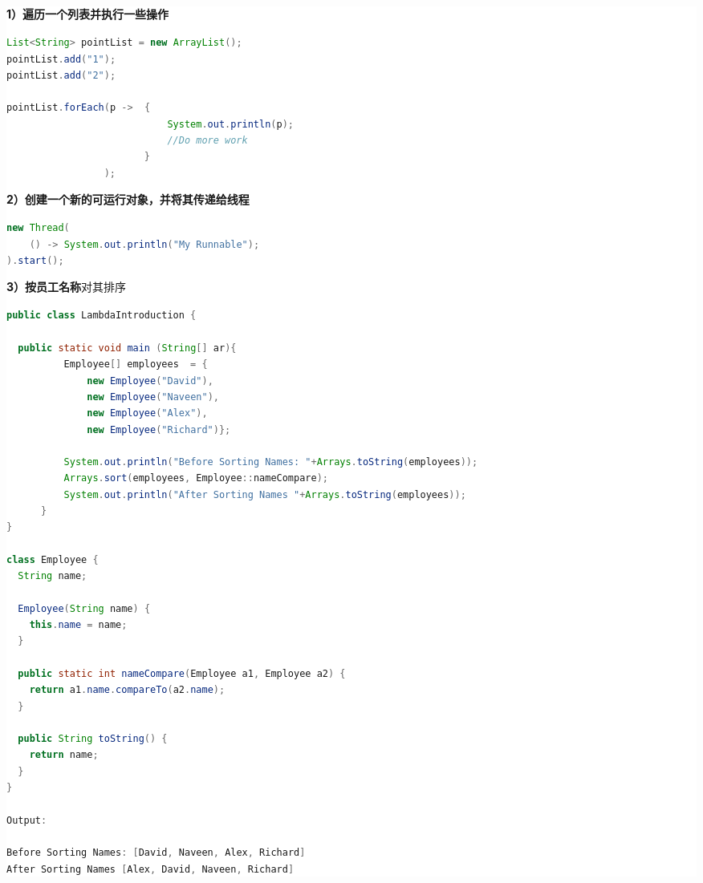 **1）遍历一个列表并执行一些操作**

```java
List<String> pointList = new ArrayList();
pointList.add("1");
pointList.add("2");

pointList.forEach(p ->  {
							System.out.println(p);
							//Do more work
						}
				 );

```

**2）创建一个新的可运行对象，并将其传递给线程**

```java
new Thread(
    () -> System.out.println("My Runnable"); 
).start();

```

**3）按员工名称**对其排序

```java
public class LambdaIntroduction {

  public static void main (String[] ar){
          Employee[] employees  = {
              new Employee("David"),
              new Employee("Naveen"),
              new Employee("Alex"),
              new Employee("Richard")};

          System.out.println("Before Sorting Names: "+Arrays.toString(employees));
          Arrays.sort(employees, Employee::nameCompare);
          System.out.println("After Sorting Names "+Arrays.toString(employees));
      }
}

class Employee {
  String name;

  Employee(String name) {
    this.name = name;
  }

  public static int nameCompare(Employee a1, Employee a2) {
    return a1.name.compareTo(a2.name);
  }

  public String toString() {
    return name;
  }
}

Output:

Before Sorting Names: [David, Naveen, Alex, Richard]
After Sorting Names [Alex, David, Naveen, Richard]

```
